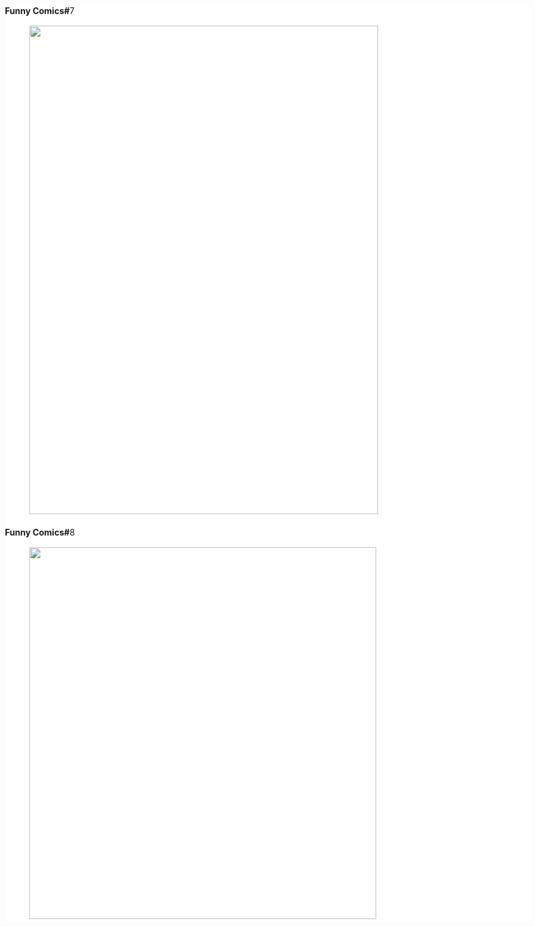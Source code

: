 

<div class="wp-block-column">
<script async="" src="https://pagead2.googlesyndication.com/pagead/js/adsbygoogle.js?client=ca-pub-7873390701257845" crossorigin="anonymous"></script>

<ins class="adsbygoogle" style="display:block" data-ad-client="ca-pub-7873390701257845" data-ad-slot="7076269659" data-ad-format="auto" data-full-width-responsive="true"></ins>
<script>
     (adsbygoogle = window.adsbygoogle || []).push({});
</script>
</div>
</div>
</div>



<p><strong>Funny Comics#</strong>7</p>



<figure class="wp-block-image size-large is-resized"><img src="https://karachijobshub.pk/wp-content/uploads/2022/08/15-1-731x1024.jpg" alt="" class="wp-image-467" width="571" height="800"/></figure>



<div class="wp-block-group">
<div class="wp-block-columns">
<div class="wp-block-column">
<script async="" src="https://pagead2.googlesyndication.com/pagead/js/adsbygoogle.js?client=ca-pub-7873390701257845" crossorigin="anonymous"></script>

<ins class="adsbygoogle" style="display:block" data-ad-client="ca-pub-7873390701257845" data-ad-slot="7076269659" data-ad-format="auto" data-full-width-responsive="true"></ins>
<script>
     (adsbygoogle = window.adsbygoogle || []).push({});
</script>
</div>



<div class="wp-block-column">
<script async="" src="https://pagead2.googlesyndication.com/pagead/js/adsbygoogle.js?client=ca-pub-7873390701257845" crossorigin="anonymous"></script>

<ins class="adsbygoogle" style="display:block" data-ad-client="ca-pub-7873390701257845" data-ad-slot="7076269659" data-ad-format="auto" data-full-width-responsive="true"></ins>
<script>
     (adsbygoogle = window.adsbygoogle || []).push({});
</script>
</div>
</div>
</div>



<p><strong>Funny Comics#</strong>8</p>



<figure class="wp-block-image size-full is-resized"><img src="https://karachijobshub.pk/wp-content/uploads/2022/08/14-1.jpg" alt="" class="wp-image-466" width="568" height="609"/></figure>
